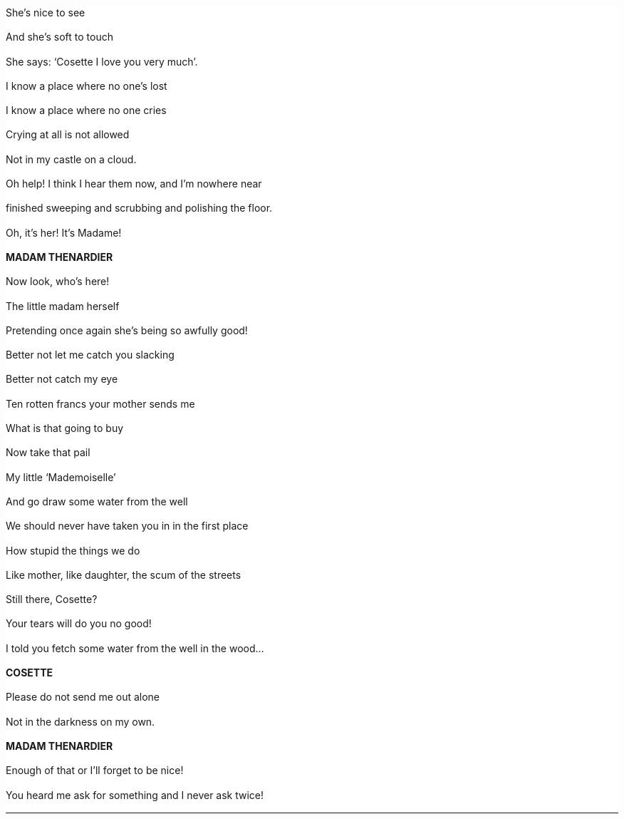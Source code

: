 She’s nice to see

And she’s soft to touch

She says: ‘Cosette I love you very much’.

I know a place where no one’s lost

I know a place where no one cries

Crying at all is not allowed

Not in my castle on a cloud.

Oh help! I think I hear them now, and I’m nowhere near

finished sweeping and scrubbing and polishing the floor.

Oh, it’s her! It’s Madame!

**MADAM THENARDIER**

Now look, who’s here!

The little madam herself

Pretending once again she’s being so awfully good!

Better not let me catch you slacking

Better not catch my eye

Ten rotten francs your mother sends me

What is that going to buy

Now take that pail

My little ‘Mademoiselle’

And go draw some water from the well

We should never have taken you in in the first place

How stupid the things we do

Like mother, like daughter, the scum of the streets

Still there, Cosette?

Your tears will do you no good!

I told you fetch some water from the well in the wood&mldr;

**COSETTE**

Please do not send me out alone

Not in the darkness on my own.

**MADAM THENARDIER**

Enough of that or I’ll forget to be nice!

You heard me ask for something and I never ask twice!

---